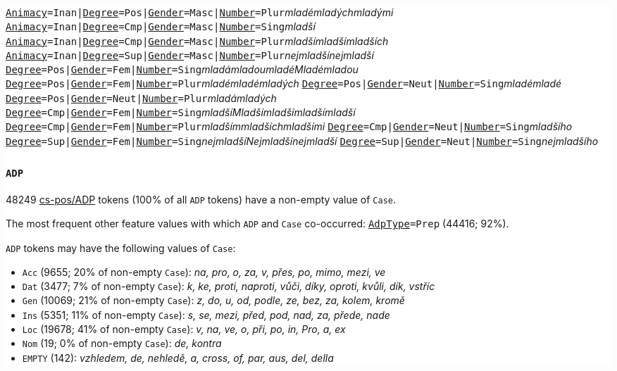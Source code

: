   <tr><td><tt><a href="Animacy.html">Animacy</a>=Inan|<a href="Degree.html">Degree</a>=Pos|<a href="Gender.html">Gender</a>=Masc|<a href="Number.html">Number</a>=Plur</tt></td><td><em>mladé</em></td><td></td><td></td><td><em>mladých</em></td><td></td><td></td><td><em>mladými</em></td></tr>
  <tr><td><tt><a href="Animacy.html">Animacy</a>=Inan|<a href="Degree.html">Degree</a>=Cmp|<a href="Gender.html">Gender</a>=Masc|<a href="Number.html">Number</a>=Sing</tt></td><td><em>mladší</em></td><td></td><td></td><td></td><td></td><td></td><td></td></tr>
  <tr><td><tt><a href="Animacy.html">Animacy</a>=Inan|<a href="Degree.html">Degree</a>=Cmp|<a href="Gender.html">Gender</a>=Masc|<a href="Number.html">Number</a>=Plur</tt></td><td><em>mladší</em></td><td><em>mladší</em></td><td></td><td><em>mladších</em></td><td></td><td></td><td></td></tr>
  <tr><td><tt><a href="Animacy.html">Animacy</a>=Inan|<a href="Degree.html">Degree</a>=Sup|<a href="Gender.html">Gender</a>=Masc|<a href="Number.html">Number</a>=Plur</tt></td><td><em>nejmladší</em></td><td><em>nejmladší</em></td><td></td><td></td><td></td><td></td><td></td></tr>
  <tr><td><tt><a href="Degree.html">Degree</a>=Pos|<a href="Gender.html">Gender</a>=Fem|<a href="Number.html">Number</a>=Sing</tt></td><td><em>mladá</em></td><td><em>mladou</em></td><td></td><td><em>mladé</em></td><td></td><td><em>Mladé</em></td><td><em>mladou</em></td></tr>
  <tr><td><tt><a href="Degree.html">Degree</a>=Pos|<a href="Gender.html">Gender</a>=Fem|<a href="Number.html">Number</a>=Plur</tt></td><td><em>mladé</em></td><td><em>mladé</em></td><td></td><td><em>mladých</em></td><td></td><td></td><td></td></tr>
  <tr><td><tt><a href="Degree.html">Degree</a>=Pos|<a href="Gender.html">Gender</a>=Neut|<a href="Number.html">Number</a>=Sing</tt></td><td><em>mladé</em></td><td><em>mladé</em></td><td></td><td></td><td></td><td></td><td></td></tr>
  <tr><td><tt><a href="Degree.html">Degree</a>=Pos|<a href="Gender.html">Gender</a>=Neut|<a href="Number.html">Number</a>=Plur</tt></td><td><em>mladá</em></td><td></td><td></td><td><em>mladých</em></td><td></td><td></td><td></td></tr>
  <tr><td><tt><a href="Degree.html">Degree</a>=Cmp|<a href="Gender.html">Gender</a>=Fem|<a href="Number.html">Number</a>=Sing</tt></td><td><em>mladší</em></td><td><em>Mladší</em></td><td><em>mladší</em></td><td><em>mladší</em></td><td></td><td><em>mladší</em></td><td></td></tr>
  <tr><td><tt><a href="Degree.html">Degree</a>=Cmp|<a href="Gender.html">Gender</a>=Fem|<a href="Number.html">Number</a>=Plur</tt></td><td></td><td></td><td><em>mladším</em></td><td><em>mladších</em></td><td></td><td></td><td><em>mladšími</em></td></tr>
  <tr><td><tt><a href="Degree.html">Degree</a>=Cmp|<a href="Gender.html">Gender</a>=Neut|<a href="Number.html">Number</a>=Sing</tt></td><td></td><td></td><td></td><td><em>mladšího</em></td><td></td><td></td><td></td></tr>
  <tr><td><tt><a href="Degree.html">Degree</a>=Sup|<a href="Gender.html">Gender</a>=Fem|<a href="Number.html">Number</a>=Sing</tt></td><td><em>nejmladší</em></td><td><em>Nejmladší</em></td><td></td><td><em>nejmladší</em></td><td></td><td></td><td></td></tr>
  <tr><td><tt><a href="Degree.html">Degree</a>=Sup|<a href="Gender.html">Gender</a>=Neut|<a href="Number.html">Number</a>=Sing</tt></td><td></td><td></td><td></td><td><em>nejmladšího</em></td><td></td><td></td><td></td></tr>
</table>

### `ADP`

48249 [cs-pos/ADP]() tokens (100% of all `ADP` tokens) have a non-empty value of `Case`.

The most frequent other feature values with which `ADP` and `Case` co-occurred: <tt><a href="AdpType.html">AdpType</a>=Prep</tt> (44416; 92%).

`ADP` tokens may have the following values of `Case`:

* `Acc` (9655; 20% of non-empty `Case`): <em>na, pro, o, za, v, přes, po, mimo, mezi, ve</em>
* `Dat` (3477; 7% of non-empty `Case`): <em>k, ke, proti, naproti, vůči, díky, oproti, kvůli, dík, vstříc</em>
* `Gen` (10069; 21% of non-empty `Case`): <em>z, do, u, od, podle, ze, bez, za, kolem, kromě</em>
* `Ins` (5351; 11% of non-empty `Case`): <em>s, se, mezi, před, pod, nad, za, přede, nade</em>
* `Loc` (19678; 41% of non-empty `Case`): <em>v, na, ve, o, při, po, in, Pro, a, ex</em>
* `Nom` (19; 0% of non-empty `Case`): <em>de, kontra</em>
* `EMPTY` (142): <em>vzhledem, de, nehledě, a, cross, of, par, aus, del, della</em>
